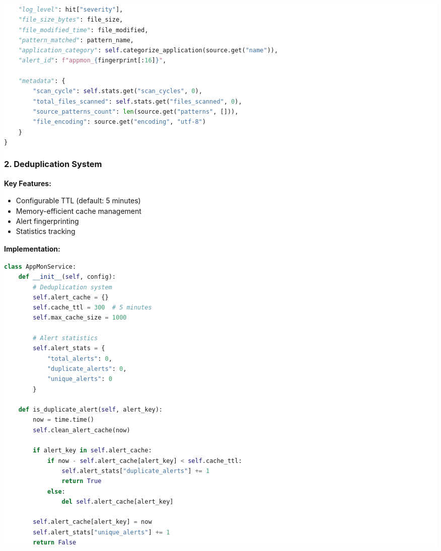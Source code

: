 ```python
    "log_level": hit["severity"],
    "file_size_bytes": file_size,
    "file_modified_time": file_modified,
    "pattern_matched": pattern_name,
    "application_category": self.categorize_application(source.get("name")),
    "alert_id": f"appmon_{fingerprint[:16]}",
    
    "metadata": {
        "scan_cycle": self.stats.get("scan_cycles", 0),
        "total_files_scanned": self.stats.get("files_scanned", 0),
        "source_patterns_count": len(source.get("patterns", [])),
        "file_encoding": source.get("encoding", "utf-8")
    }
}
```

### 2. Deduplication System

**Key Features:**
- Configurable TTL (default: 5 minutes)
- Memory-efficient cache management
- Alert fingerprinting
- Statistics tracking

**Implementation:**
```python
class AppMonService:
    def __init__(self, config):
        # Deduplication system
        self.alert_cache = {}
        self.cache_ttl = 300  # 5 minutes
        self.max_cache_size = 1000
        
        # Alert statistics
        self.alert_stats = {
            "total_alerts": 0,
            "duplicate_alerts": 0,
            "unique_alerts": 0
        }

    def is_duplicate_alert(self, alert_key):
        now = time.time()
        self.clean_alert_cache(now)
        
        if alert_key in self.alert_cache:
            if now - self.alert_cache[alert_key] < self.cache_ttl:
                self.alert_stats["duplicate_alerts"] += 1
                return True
            else:
                del self.alert_cache[alert_key]
        
        self.alert_cache[alert_key] = now
        self.alert_stats["unique_alerts"] += 1
        return False
```
